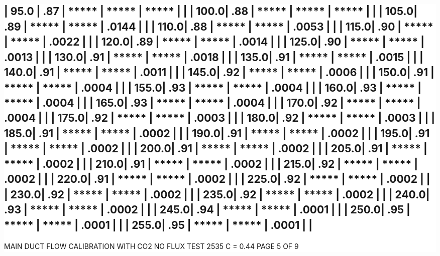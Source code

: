 | 95.0 | .87   | *****  | *****  | *****   |        |
| 100.0| .88   | *****  | *****  | *****   |        |
| 105.0| .89   | *****  | *****  | .0144   |        |
| 110.0| .88   | *****  | *****  | .0053   |        |
| 115.0| .90   | *****  | *****  | .0022   |        |
| 120.0| .89   | *****  | *****  | .0014   |        |
| 125.0| .90   | *****  | *****  | .0013   |        |
| 130.0| .91   | *****  | *****  | .0018   |        |
| 135.0| .91   | *****  | *****  | .0015   |        |
| 140.0| .91   | *****  | *****  | .0011   |        |
| 145.0| .92   | *****  | *****  | .0006   |        |
| 150.0| .91   | *****  | *****  | .0004   |        |
| 155.0| .93   | *****  | *****  | .0004   |        |
| 160.0| .93   | *****  | *****  | .0004   |        |
| 165.0| .93   | *****  | *****  | .0004   |        |
| 170.0| .92   | *****  | *****  | .0004   |        |
| 175.0| .92   | *****  | *****  | .0003   |        |
| 180.0| .92   | *****  | *****  | .0003   |        |
| 185.0| .91   | *****  | *****  | .0002   |        |
| 190.0| .91   | *****  | *****  | .0002   |        |
| 195.0| .91   | *****  | *****  | .0002   |        |
| 200.0| .91   | *****  | *****  | .0002   |        |
| 205.0| .91   | *****  | *****  | .0002   |        |
| 210.0| .91   | *****  | *****  | .0002   |        |
| 215.0| .92   | *****  | *****  | .0002   |        |
| 220.0| .91   | *****  | *****  | .0002   |        |
| 225.0| .92   | *****  | *****  | .0002   |        |
| 230.0| .92   | *****  | *****  | .0002   |        |
| 235.0| .92   | *****  | *****  | .0002   |        |
| 240.0| .93   | *****  | *****  | .0002   |        |
| 245.0| .94   | *****  | *****  | .0001   |        |
| 250.0| .95   | *****  | *****  | .0001   |        |
| 255.0| .95   | *****  | *****  | .0001   |        |
---
MAIN DUCT FLOW CALIBRATION WITH CO2    NO FLUX    TEST 2535
C = 0.44                            PAGE 5 OF 9
